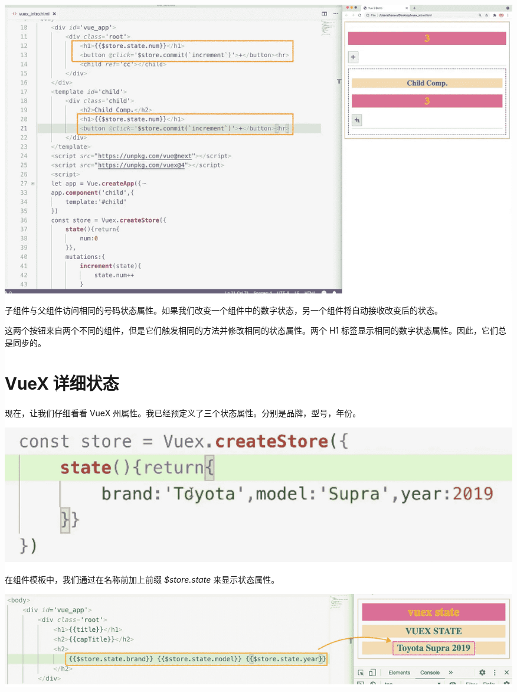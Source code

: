 ![](img/75cb9c38feed795649f4eadcfb47d5c0.png)

子组件与父组件访问相同的号码状态属性。如果我们改变一个组件中的数字状态，另一个组件将自动接收改变后的状态。

这两个按钮来自两个不同的组件，但是它们触发相同的方法并修改相同的状态属性。两个 H1 标签显示相同的数字状态属性。因此，它们总是同步的。

# **VueX 详细状态**

现在，让我们仔细看看 VueX 州属性。我已经预定义了三个状态属性。分别是品牌，型号，年份。

![](img/becb084ecae1f24aa24eb588de25c355.png)

在组件模板中，我们通过在名称前加上前缀 *$store.state* 来显示状态属性。

![](img/ac11b124d456e892dfcc5b341cc67706.png)
